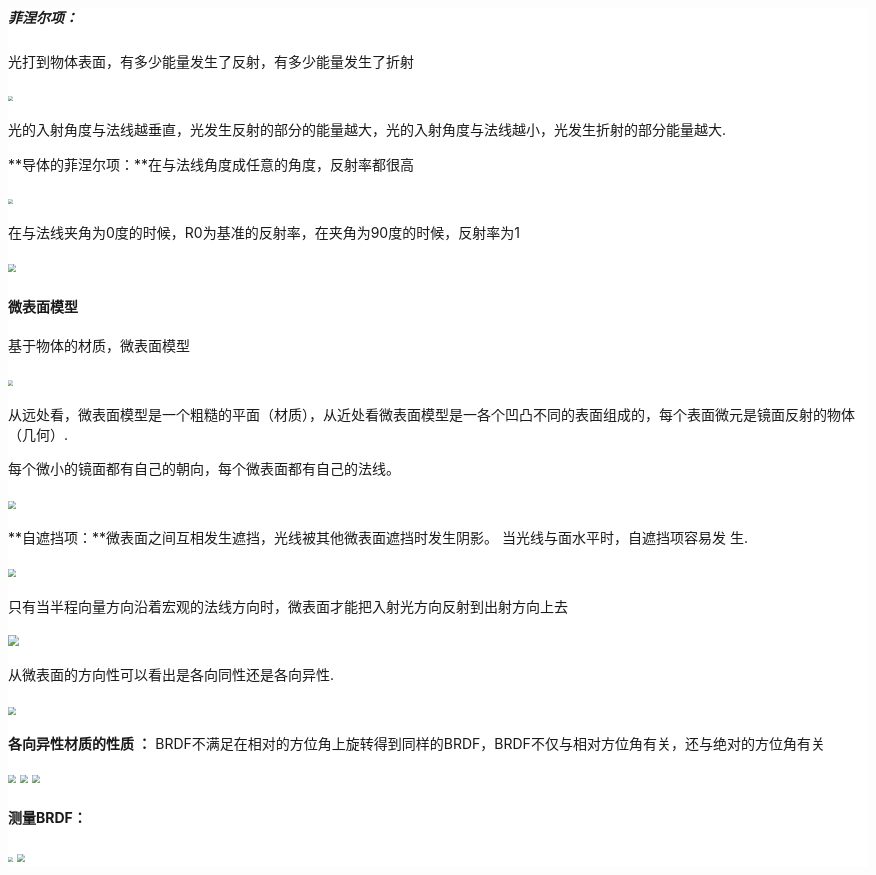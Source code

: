 ##### 菲涅尔项：

光打到物体表面，有多少能量发生了反射，有多少能量发生了折射

<img src="F:\计算机图形学\fig3\76.png" style="zoom: 33%;" />

光的入射角度与法线越垂直，光发生反射的部分的能量越大，光的入射角度与法线越小，光发生折射的部分能量越大.

**导体的菲涅尔项：**在与法线角度成任意的角度，反射率都很高

<img src="F:\计算机图形学\fig3\79.png" style="zoom: 33%;" />

在与法线夹角为0度的时候，R0为基准的反射率，在夹角为90度的时候，反射率为1

<img src="F:\计算机图形学\fig3\80.png" style="zoom: 50%;" />

#### 微表面模型

基于物体的材质，微表面模型

<img src="F:\计算机图形学\fig3\81.png" style="zoom: 33%;" />

从远处看，微表面模型是一个粗糙的平面（材质），从近处看微表面模型是一各个凹凸不同的表面组成的，每个表面微元是镜面反射的物体（几何）.

每个微小的镜面都有自己的朝向，每个微表面都有自己的法线。

<img src="F:\计算机图形学\fig3\82.png" style="zoom:50%;" />

 **自遮挡项：**微表面之间互相发生遮挡，光线被其他微表面遮挡时发生阴影。 当光线与面水平时，自遮挡项容易发 生.

<img src="F:\计算机图形学\fig3\83.png" style="zoom:50%;" />

只有当半程向量方向沿着宏观的法线方向时，微表面才能把入射光方向反射到出射方向上去

<img src="F:\计算机图形学\fig3\84.png" style="zoom: 67%;" />

从微表面的方向性可以看出是各向同性还是各向异性.

<img src="F:\计算机图形学\fig3\85.png" style="zoom: 50%;" />

**各向异性材质的性质 ：** BRDF不满足在相对的方位角上旋转得到同样的BRDF，BRDF不仅与相对方位角有关，还与绝对的方位角有关

<img src="F:\计算机图形学\fig3\86.png" style="zoom:50%;" />

<img src="F:\计算机图形学\fig3\87.png" style="zoom:50%;" />

<img src="F:\计算机图形学\fig3\88.png" style="zoom: 50%;" />

#### 测量BRDF：

<img src="F:\计算机图形学\fig3\89.png" style="zoom: 33%;" />

<img src="F:\计算机图形学\fig3\90.png" style="zoom:50%;" />
